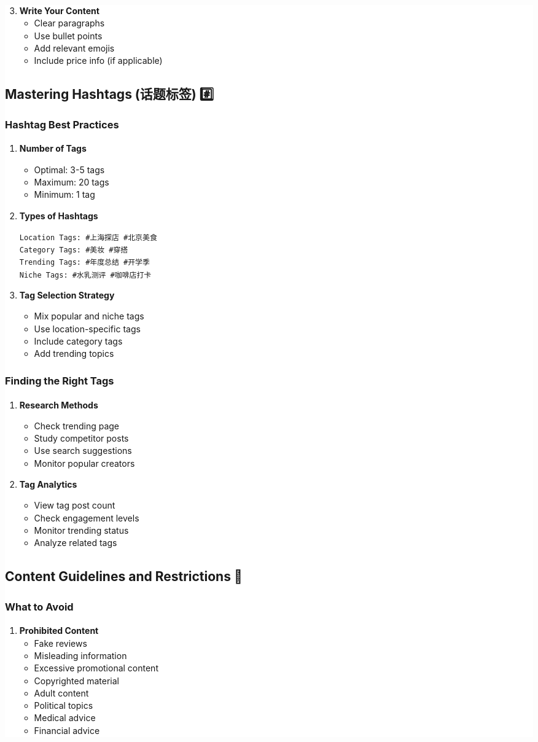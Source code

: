 3. **Write Your Content**
   - Clear paragraphs
   - Use bullet points
   - Add relevant emojis
   - Include price info (if applicable)

## Mastering Hashtags (话题标签) #️⃣

### Hashtag Best Practices

1. **Number of Tags**
   - Optimal: 3-5 tags
   - Maximum: 20 tags
   - Minimum: 1 tag

2. **Types of Hashtags**
   ```
   Location Tags: #上海探店 #北京美食
   Category Tags: #美妆 #穿搭
   Trending Tags: #年度总结 #开学季
   Niche Tags: #水乳测评 #咖啡店打卡
   ```

3. **Tag Selection Strategy**
   - Mix popular and niche tags
   - Use location-specific tags
   - Include category tags
   - Add trending topics

### Finding the Right Tags

1. **Research Methods**
   - Check trending page
   - Study competitor posts
   - Use search suggestions
   - Monitor popular creators

2. **Tag Analytics**
   - View tag post count
   - Check engagement levels
   - Monitor trending status
   - Analyze related tags

## Content Guidelines and Restrictions 🚫

### What to Avoid

1. **Prohibited Content**
   - Fake reviews
   - Misleading information
   - Excessive promotional content
   - Copyrighted material
   - Adult content
   - Political topics
   - Medical advice
   - Financial advice
